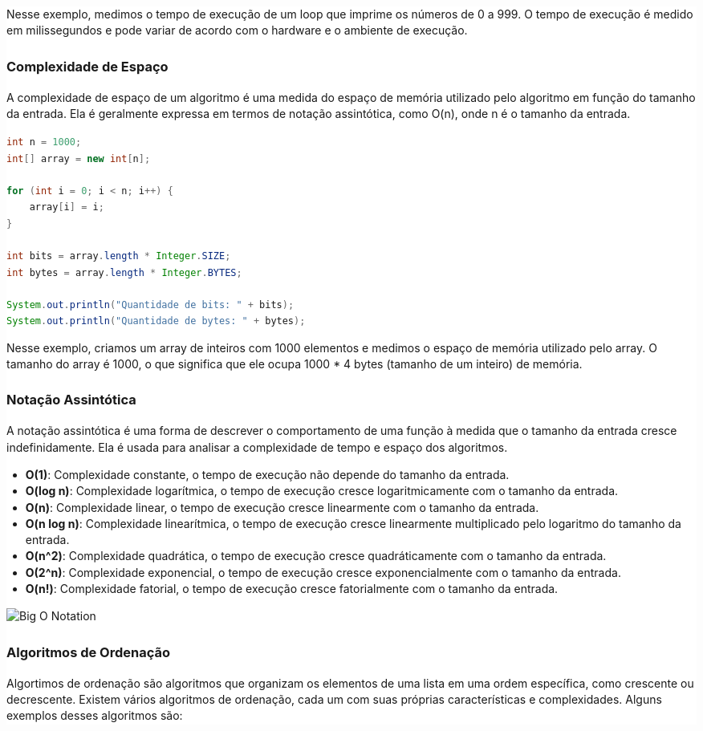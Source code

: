 Nesse exemplo, medimos o tempo de execução de um loop que imprime os números de 0 a 999. O tempo de execução é medido em milissegundos e pode variar de acordo com o hardware e o ambiente de execução.

### Complexidade de Espaço

A complexidade de espaço de um algoritmo é uma medida do espaço de memória utilizado pelo algoritmo em função do tamanho da entrada. Ela é geralmente expressa em termos de notação assintótica, como O(n), onde n é o tamanho da entrada.

```java
int n = 1000;
int[] array = new int[n];

for (int i = 0; i < n; i++) {
    array[i] = i;
}

int bits = array.length * Integer.SIZE;
int bytes = array.length * Integer.BYTES;

System.out.println("Quantidade de bits: " + bits);
System.out.println("Quantidade de bytes: " + bytes);
```

Nesse exemplo, criamos um array de inteiros com 1000 elementos e medimos o espaço de memória utilizado pelo array. O tamanho do array é 1000, o que significa que ele ocupa 1000 * 4 bytes (tamanho de um inteiro) de memória.

### Notação Assintótica

A notação assintótica é uma forma de descrever o comportamento de uma função à medida que o tamanho da entrada cresce indefinidamente. Ela é usada para analisar a complexidade de tempo e espaço dos algoritmos.

- **O(1)**: Complexidade constante, o tempo de execução não depende do tamanho da entrada.
- **O(log n)**: Complexidade logarítmica, o tempo de execução cresce logaritmicamente com o tamanho da entrada.
- **O(n)**: Complexidade linear, o tempo de execução cresce linearmente com o tamanho da entrada.
- **O(n log n)**: Complexidade linearítmica, o tempo de execução cresce linearmente multiplicado pelo logaritmo do tamanho da entrada.
- **O(n^2)**: Complexidade quadrática, o tempo de execução cresce quadráticamente com o tamanho da entrada.
- **O(2^n)**: Complexidade exponencial, o tempo de execução cresce exponencialmente com o tamanho da entrada.
- **O(n!)**: Complexidade fatorial, o tempo de execução cresce fatorialmente com o tamanho da entrada.

![Big O Notation](https://paper-attachments.dropbox.com/s_2D428973624E7FC84C7D69D11421DE762BEA6B6F3361231FCDCAE0425D14526F_1664885448372_Untitled.drawio+17.png)

### Algoritmos de Ordenação

Algortimos de ordenação são algoritmos que organizam os elementos de uma lista em uma ordem específica, como crescente ou decrescente. Existem vários algoritmos de ordenação, cada um com suas próprias características e complexidades. Alguns exemplos desses algoritmos são:
